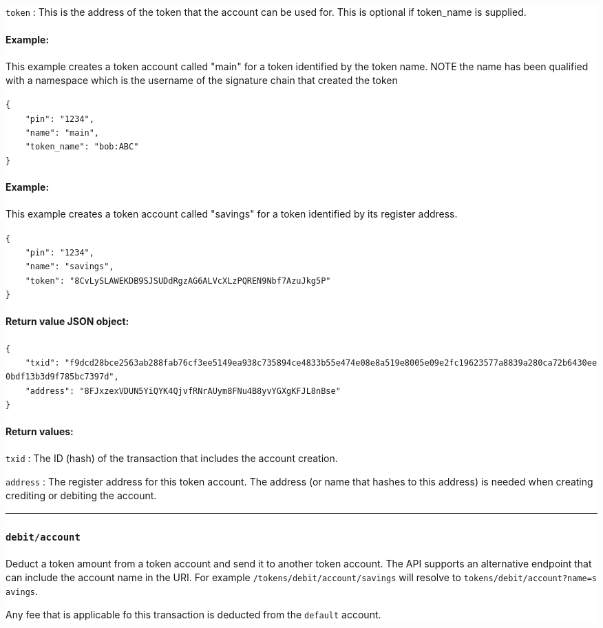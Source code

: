 `token` : This is the address of the token that the account can be used for. This is optional if token\_name is supplied.

#### Example:

This example creates a token account called "main" for a token identified by the token name. NOTE the name has been qualified with a namespace which is the username of the signature chain that created the token

```
{
    "pin": "1234",
    "name": "main",
    "token_name": "bob:ABC"
}
```

#### Example:

This example creates a token account called "savings" for a token identified by its register address.

```
{
    "pin": "1234",
    "name": "savings",
    "token": "8CvLySLAWEKDB9SJSUDdRgzAG6ALVcXLzPQREN9Nbf7AzuJkg5P"
}
```

#### Return value JSON object:

```
{
    "txid": "f9dcd28bce2563ab288fab76cf3ee5149ea938c735894ce4833b55e474e08e8a519e8005e09e2fc19623577a8839a280ca72b6430ee0bdf13b3d9f785bc7397d",
    "address": "8FJxzexVDUN5YiQYK4QjvfRNrAUym8FNu4B8yvYGXgKFJL8nBse"
}
```

#### Return values:

`txid` : The ID (hash) of the transaction that includes the account creation.

`address` : The register address for this token account. The address (or name that hashes to this address) is needed when creating crediting or debiting the account.

***

### `debit/account`

Deduct a token amount from a token account and send it to another token account. The API supports an alternative endpoint that can include the account name in the URI. For example `/tokens/debit/account/savings` will resolve to `tokens/debit/account?name=savings`.

Any fee that is applicable fo this transaction is deducted from the `default` account.
